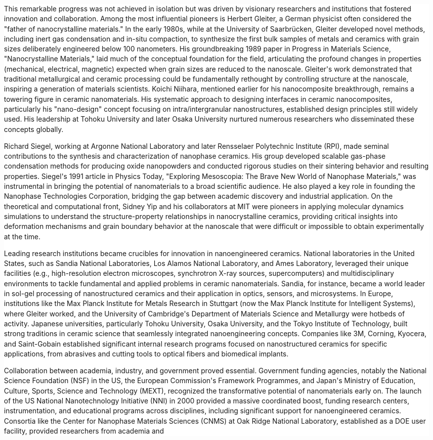 This remarkable progress was not achieved in isolation but was driven by visionary researchers and institutions that fostered innovation and collaboration. Among the most influential pioneers is Herbert Gleiter, a German physicist often considered the "father of nanocrystalline materials." In the early 1980s, while at the University of Saarbrücken, Gleiter developed novel methods, including inert gas condensation and in-situ compaction, to synthesize the first bulk samples of metals and ceramics with grain sizes deliberately engineered below 100 nanometers. His groundbreaking 1989 paper in Progress in Materials Science, "Nanocrystalline Materials," laid much of the conceptual foundation for the field, articulating the profound changes in properties (mechanical, electrical, magnetic) expected when grain sizes are reduced to the nanoscale. Gleiter's work demonstrated that traditional metallurgical and ceramic processing could be fundamentally rethought by controlling structure at the nanoscale, inspiring a generation of materials scientists. Koichi Niihara, mentioned earlier for his nanocomposite breakthrough, remains a towering figure in ceramic nanomaterials. His systematic approach to designing interfaces in ceramic nanocomposites, particularly his "nano-design" concept focusing on intra/intergranular nanostructures, established design principles still widely used. His leadership at Tohoku University and later Osaka University nurtured numerous researchers who disseminated these concepts globally.

Richard Siegel, working at Argonne National Laboratory and later Rensselaer Polytechnic Institute (RPI), made seminal contributions to the synthesis and characterization of nanophase ceramics. His group developed scalable gas-phase condensation methods for producing oxide nanopowders and conducted rigorous studies on their sintering behavior and resulting properties. Siegel's 1991 article in Physics Today, "Exploring Mesoscopia: The Brave New World of Nanophase Materials," was instrumental in bringing the potential of nanomaterials to a broad scientific audience. He also played a key role in founding the Nanophase Technologies Corporation, bridging the gap between academic discovery and industrial application. On the theoretical and computational front, Sidney Yip and his collaborators at MIT were pioneers in applying molecular dynamics simulations to understand the structure-property relationships in nanocrystalline ceramics, providing critical insights into deformation mechanisms and grain boundary behavior at the nanoscale that were difficult or impossible to obtain experimentally at the time.

Leading research institutions became crucibles for innovation in nanoengineered ceramics. National laboratories in the United States, such as Sandia National Laboratories, Los Alamos National Laboratory, and Ames Laboratory, leveraged their unique facilities (e.g., high-resolution electron microscopes, synchrotron X-ray sources, supercomputers) and multidisciplinary environments to tackle fundamental and applied problems in ceramic nanomaterials. Sandia, for instance, became a world leader in sol-gel processing of nanostructured ceramics and their application in optics, sensors, and microsystems. In Europe, institutions like the Max Planck Institute for Metals Research in Stuttgart (now the Max Planck Institute for Intelligent Systems), where Gleiter worked, and the University of Cambridge's Department of Materials Science and Metallurgy were hotbeds of activity. Japanese universities, particularly Tohoku University, Osaka University, and the Tokyo Institute of Technology, built strong traditions in ceramic science that seamlessly integrated nanoengineering concepts. Companies like 3M, Corning, Kyocera, and Saint-Gobain established significant internal research programs focused on nanostructured ceramics for specific applications, from abrasives and cutting tools to optical fibers and biomedical implants.

Collaboration between academia, industry, and government proved essential. Government funding agencies, notably the National Science Foundation (NSF) in the US, the European Commission's Framework Programmes, and Japan's Ministry of Education, Culture, Sports, Science and Technology (MEXT), recognized the transformative potential of nanomaterials early on. The launch of the US National Nanotechnology Initiative (NNI) in 2000 provided a massive coordinated boost, funding research centers, instrumentation, and educational programs across disciplines, including significant support for nanoengineered ceramics. Consortia like the Center for Nanophase Materials Sciences (CNMS) at Oak Ridge National Laboratory, established as a DOE user facility, provided researchers from academia and
